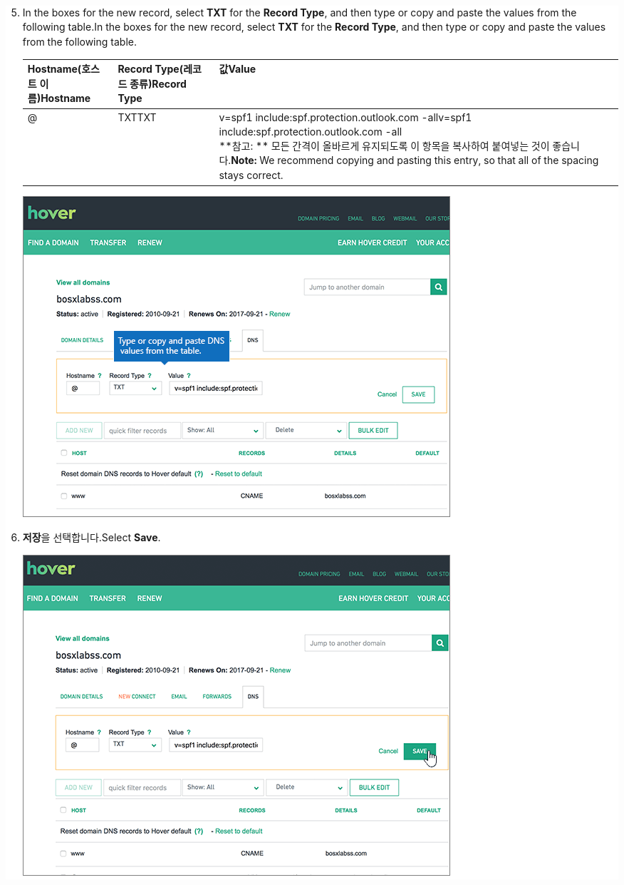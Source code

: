 5. <span data-ttu-id="7eaa5-232">In the boxes for the new record, select **TXT** for the **Record Type**, and then type or copy and paste the values from the following table.</span><span class="sxs-lookup"><span data-stu-id="7eaa5-232">In the boxes for the new record, select **TXT** for the **Record Type**, and then type or copy and paste the values from the following table.</span></span>
    
    |<span data-ttu-id="7eaa5-233">**Hostname(호스트 이름)**</span><span class="sxs-lookup"><span data-stu-id="7eaa5-233">**Hostname**</span></span>|<span data-ttu-id="7eaa5-234">**Record Type(레코드 종류)**</span><span class="sxs-lookup"><span data-stu-id="7eaa5-234">**Record Type**</span></span>|<span data-ttu-id="7eaa5-235">**값**</span><span class="sxs-lookup"><span data-stu-id="7eaa5-235">**Value**</span></span>|
    |:-----|:-----|:-----|
    |@  <br/> |<span data-ttu-id="7eaa5-236">TXT</span><span class="sxs-lookup"><span data-stu-id="7eaa5-236">TXT</span></span>  <br/> |<span data-ttu-id="7eaa5-237">v=spf1 include:spf.protection.outlook.com -all</span><span class="sxs-lookup"><span data-stu-id="7eaa5-237">v=spf1 include:spf.protection.outlook.com -all</span></span>  <br/><span data-ttu-id="7eaa5-238">\*\*참고: \*\* 모든 간격이 올바르게 유지되도록 이 항목을 복사하여 붙여넣는 것이 좋습니다.</span><span class="sxs-lookup"><span data-stu-id="7eaa5-238">**Note:** We recommend copying and pasting this entry, so that all of the spacing stays correct.</span></span>           |
   
    ![DNS 값을 입력 하거나 복사 하 여 붙여넣기](../../media/ed36b9e0-aaa9-45fb-804d-7d4e82ba0c7f.png)
  
6. <span data-ttu-id="7eaa5-240">**저장**을 선택합니다.</span><span class="sxs-lookup"><span data-stu-id="7eaa5-240">Select **Save**.</span></span>
    
    ![저장을 선택](../../media/13a395b9-e0e8-4393-b568-5f99b2da39da.png)
  